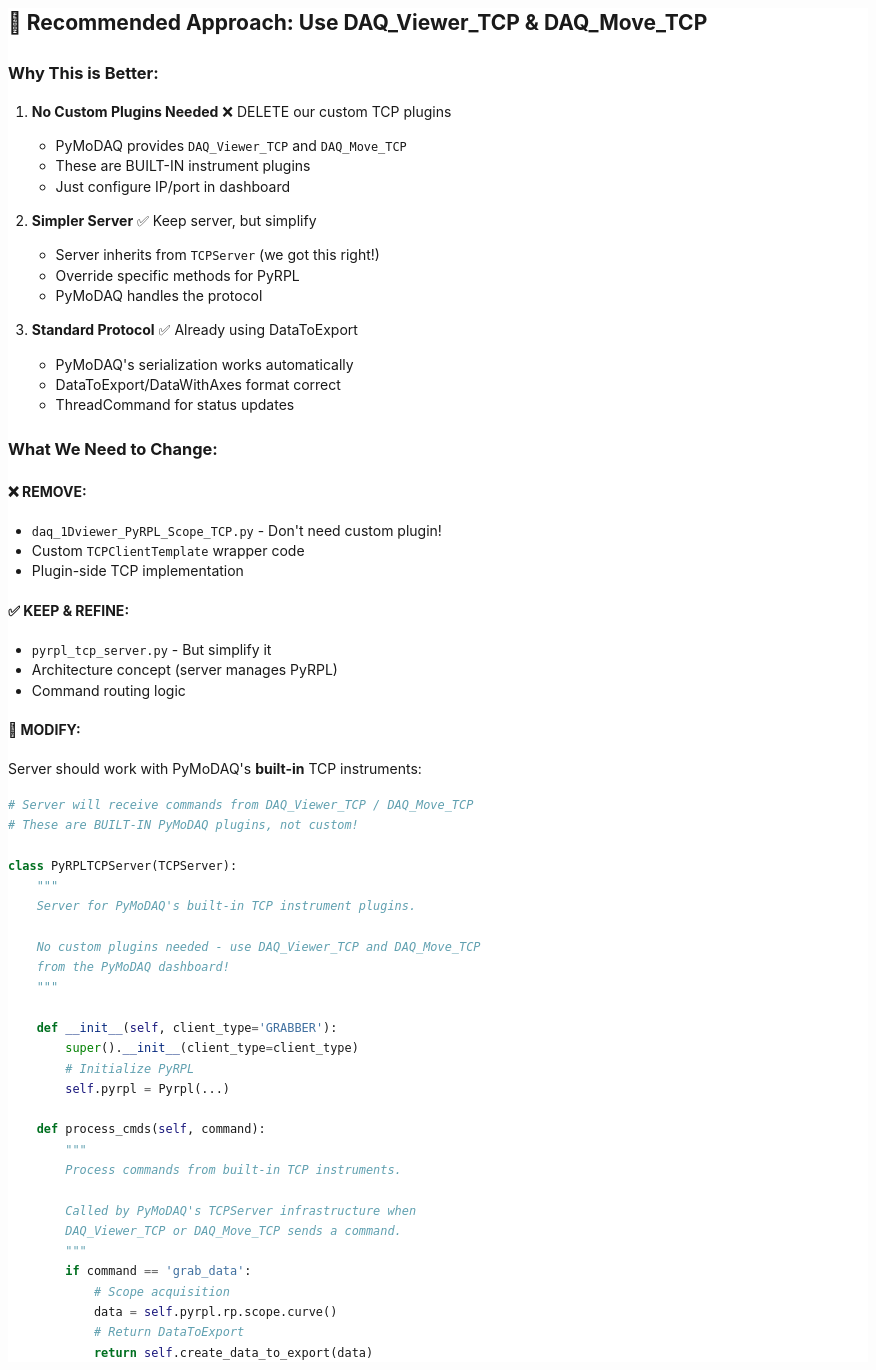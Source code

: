 
## 🎯 **Recommended Approach: Use DAQ_Viewer_TCP & DAQ_Move_TCP**

### **Why This is Better:**

1. **No Custom Plugins Needed** ❌ DELETE our custom TCP plugins
   - PyMoDAQ provides `DAQ_Viewer_TCP` and `DAQ_Move_TCP`
   - These are BUILT-IN instrument plugins
   - Just configure IP/port in dashboard

2. **Simpler Server** ✅ Keep server, but simplify
   - Server inherits from `TCPServer` (we got this right!)
   - Override specific methods for PyRPL
   - PyMoDAQ handles the protocol

3. **Standard Protocol** ✅ Already using DataToExport
   - PyMoDAQ's serialization works automatically
   - DataToExport/DataWithAxes format correct
   - ThreadCommand for status updates

### **What We Need to Change:**

#### ❌ **REMOVE:**
- `daq_1Dviewer_PyRPL_Scope_TCP.py` - Don't need custom plugin!
- Custom `TCPClientTemplate` wrapper code
- Plugin-side TCP implementation

#### ✅ **KEEP & REFINE:**
- `pyrpl_tcp_server.py` - But simplify it
- Architecture concept (server manages PyRPL)
- Command routing logic

#### 🔄 **MODIFY:**
Server should work with PyMoDAQ's **built-in** TCP instruments:

```python
# Server will receive commands from DAQ_Viewer_TCP / DAQ_Move_TCP
# These are BUILT-IN PyMoDAQ plugins, not custom!

class PyRPLTCPServer(TCPServer):
    """
    Server for PyMoDAQ's built-in TCP instrument plugins.
    
    No custom plugins needed - use DAQ_Viewer_TCP and DAQ_Move_TCP
    from the PyMoDAQ dashboard!
    """
    
    def __init__(self, client_type='GRABBER'):
        super().__init__(client_type=client_type)
        # Initialize PyRPL
        self.pyrpl = Pyrpl(...)
    
    def process_cmds(self, command):
        """
        Process commands from built-in TCP instruments.
        
        Called by PyMoDAQ's TCPServer infrastructure when
        DAQ_Viewer_TCP or DAQ_Move_TCP sends a command.
        """
        if command == 'grab_data':
            # Scope acquisition
            data = self.pyrpl.rp.scope.curve()
            # Return DataToExport
            return self.create_data_to_export(data)
```